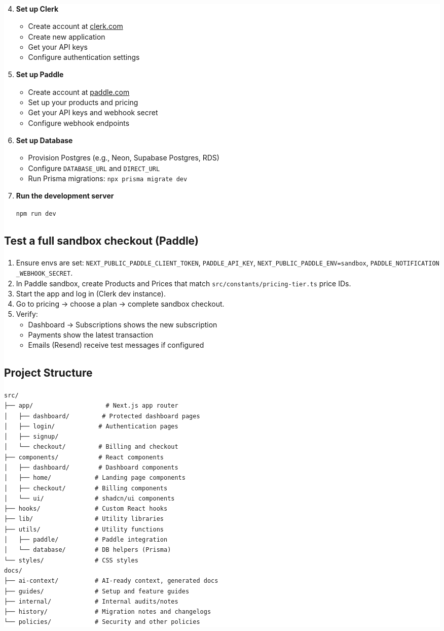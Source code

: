 4. **Set up Clerk**
   - Create account at [clerk.com](https://clerk.com)
   - Create new application
   - Get your API keys
   - Configure authentication settings

5. **Set up Paddle**
   - Create account at [paddle.com](https://paddle.com)
   - Set up your products and pricing
   - Get your API keys and webhook secret
   - Configure webhook endpoints

6. **Set up Database**
   - Provision Postgres (e.g., Neon, Supabase Postgres, RDS)
   - Configure `DATABASE_URL` and `DIRECT_URL`
   - Run Prisma migrations: `npx prisma migrate dev`

7. **Run the development server**
   ```bash
   npm run dev
   ```

## Test a full sandbox checkout (Paddle)

1. Ensure envs are set: `NEXT_PUBLIC_PADDLE_CLIENT_TOKEN`, `PADDLE_API_KEY`, `NEXT_PUBLIC_PADDLE_ENV=sandbox`, `PADDLE_NOTIFICATION_WEBHOOK_SECRET`.
2. In Paddle sandbox, create Products and Prices that match `src/constants/pricing-tier.ts` price IDs.
3. Start the app and log in (Clerk dev instance).
4. Go to pricing → choose a plan → complete sandbox checkout.
5. Verify:
   - Dashboard → Subscriptions shows the new subscription
   - Payments show the latest transaction
   - Emails (Resend) receive test messages if configured

## Project Structure

```
src/
├── app/                    # Next.js app router
│   ├── dashboard/         # Protected dashboard pages
│   ├── login/            # Authentication pages
│   ├── signup/
│   └── checkout/         # Billing and checkout
├── components/           # React components
│   ├── dashboard/        # Dashboard components
│   ├── home/            # Landing page components
│   ├── checkout/        # Billing components
│   └── ui/              # shadcn/ui components
├── hooks/               # Custom React hooks
├── lib/                 # Utility libraries
├── utils/               # Utility functions
│   ├── paddle/          # Paddle integration
│   └── database/        # DB helpers (Prisma)
└── styles/              # CSS styles
docs/
├── ai-context/          # AI-ready context, generated docs
├── guides/              # Setup and feature guides
├── internal/            # Internal audits/notes
├── history/             # Migration notes and changelogs
└── policies/            # Security and other policies
```
